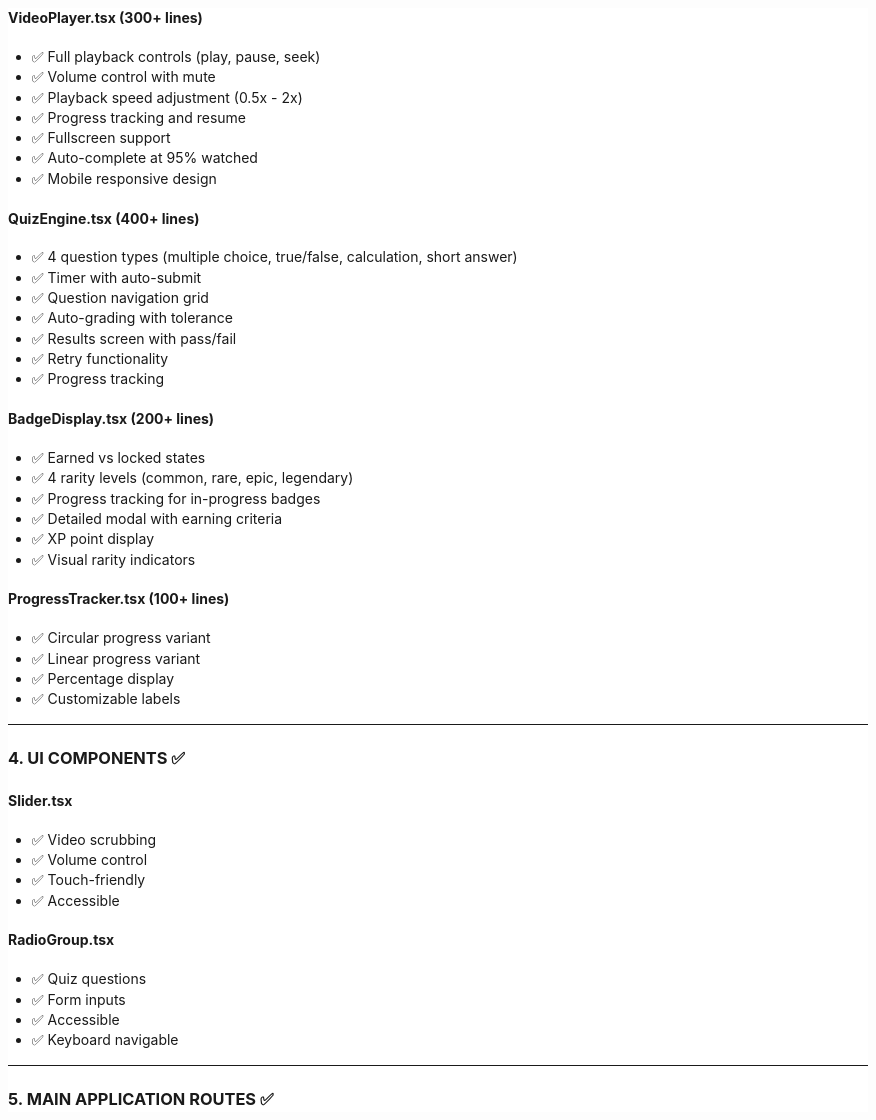 #### **VideoPlayer.tsx** (300+ lines)
- ✅ Full playback controls (play, pause, seek)
- ✅ Volume control with mute
- ✅ Playback speed adjustment (0.5x - 2x)
- ✅ Progress tracking and resume
- ✅ Fullscreen support
- ✅ Auto-complete at 95% watched
- ✅ Mobile responsive design

#### **QuizEngine.tsx** (400+ lines)
- ✅ 4 question types (multiple choice, true/false, calculation, short answer)
- ✅ Timer with auto-submit
- ✅ Question navigation grid
- ✅ Auto-grading with tolerance
- ✅ Results screen with pass/fail
- ✅ Retry functionality
- ✅ Progress tracking

#### **BadgeDisplay.tsx** (200+ lines)
- ✅ Earned vs locked states
- ✅ 4 rarity levels (common, rare, epic, legendary)
- ✅ Progress tracking for in-progress badges
- ✅ Detailed modal with earning criteria
- ✅ XP point display
- ✅ Visual rarity indicators

#### **ProgressTracker.tsx** (100+ lines)
- ✅ Circular progress variant
- ✅ Linear progress variant
- ✅ Percentage display
- ✅ Customizable labels

---

### **4. UI COMPONENTS** ✅

#### **Slider.tsx**
- ✅ Video scrubbing
- ✅ Volume control
- ✅ Touch-friendly
- ✅ Accessible

#### **RadioGroup.tsx**
- ✅ Quiz questions
- ✅ Form inputs
- ✅ Accessible
- ✅ Keyboard navigable

---

### **5. MAIN APPLICATION ROUTES** ✅
